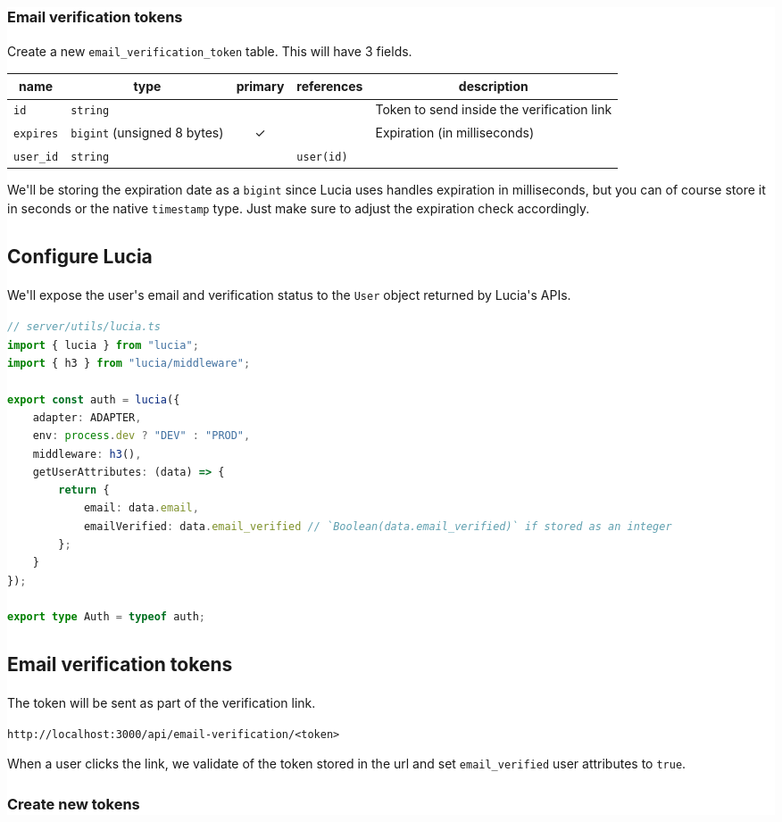 ### Email verification tokens

Create a new `email_verification_token` table. This will have 3 fields.

| name      | type                        | primary | references | description                                |
| --------- | --------------------------- | :-----: | ---------- | ------------------------------------------ |
| `id`      | `string`                    |         |            | Token to send inside the verification link |
| `expires` | `bigint` (unsigned 8 bytes) |    ✓    |            | Expiration (in milliseconds)               |
| `user_id` | `string`                    |         | `user(id)` |                                            |

We'll be storing the expiration date as a `bigint` since Lucia uses handles expiration in milliseconds, but you can of course store it in seconds or the native `timestamp` type. Just make sure to adjust the expiration check accordingly.

## Configure Lucia

We'll expose the user's email and verification status to the `User` object returned by Lucia's APIs.

```ts
// server/utils/lucia.ts
import { lucia } from "lucia";
import { h3 } from "lucia/middleware";

export const auth = lucia({
	adapter: ADAPTER,
	env: process.dev ? "DEV" : "PROD",
	middleware: h3(),
	getUserAttributes: (data) => {
		return {
			email: data.email,
			emailVerified: data.email_verified // `Boolean(data.email_verified)` if stored as an integer
		};
	}
});

export type Auth = typeof auth;
```

## Email verification tokens

The token will be sent as part of the verification link.

```
http://localhost:3000/api/email-verification/<token>
```

When a user clicks the link, we validate of the token stored in the url and set `email_verified` user attributes to `true`.

### Create new tokens
